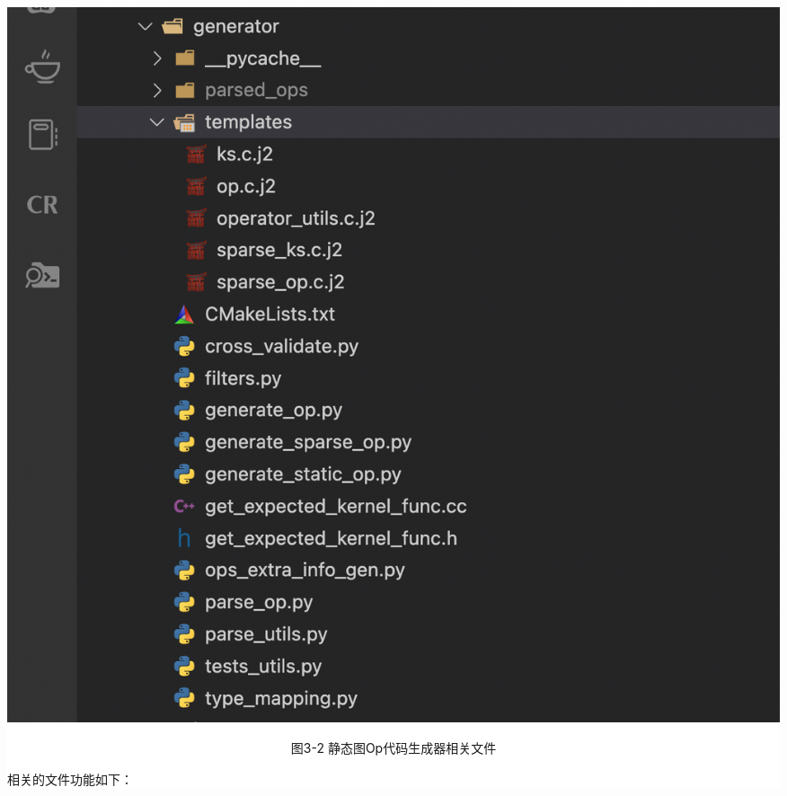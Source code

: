 ![](./images/auto_gen_ops/%E9%9D%99%E6%80%81%E5%9B%BEOp%E4%BB%A3%E7%A0%81%E7%94%9F%E6%88%90%E5%99%A8%E7%9B%B8%E5%85%B3%E6%96%87%E4%BB%B6.png)

<center>图3-2 静态图Op代码生成器相关文件</center>

相关的文件功能如下：
